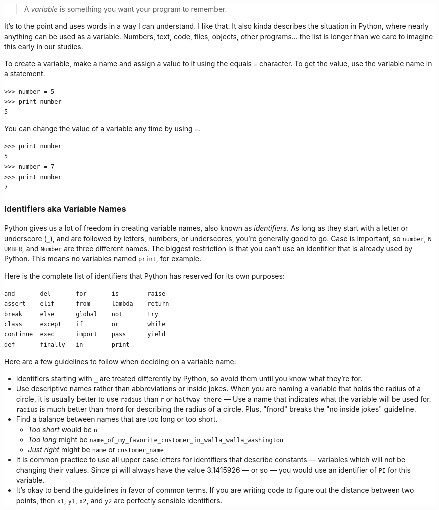 > A *variable* is something you want your program to remember.

It’s to the point and uses words in a way I can understand. I like that. It also kinda describes the situation in Python, where nearly anything can be used as a variable. Numbers, text, code, files, objects, other programs… the list is longer than we care to imagine this early in our studies.

To create a variable, make a name and assign a value to it using the
equals `=` character. To get the value, use the variable name in a
statement.

```pycon
>>> number = 5
>>> print number
5
```

You can change the value of a variable any time by using `=`.

```pycon
>>> print number
5
>>> number = 7
>>> print number
7
```

### Identifiers aka Variable Names

Python gives us a lot of freedom in creating variable names, also known as *identifiers*. As long as they start with a letter or underscore (`_`), and are followed by letters, numbers, or underscores, you’re generally good to go. Case is important, so `number`, `NUMBER`, and `Number` are three different names. The biggest restriction is that you can’t use an identifier that is already used by Python. This means no variables named `print`, for example.

Here is the complete list of identifiers that Python has reserved for its own purposes:

```text
and       del       for       is        raise
assert    elif      from      lambda    return
break     else      global    not       try
class     except    if        or        while
continue  exec      import    pass      yield
def       finally   in        print
```

Here are a few guidelines to follow when deciding on a variable name:

- Identifiers starting with `_` are treated differently by Python, so avoid them until you know what they’re for.
- Use descriptive names rather than abbreviations or inside jokes. When you are naming a variable that holds the radius of a circle, it is usually better to use `radius` than `r` or `halfway_there`  — Use a name that indicates what the variable will be used for. `radius` is much better than `fnord` for describing the radius of a circle. Plus, "fnord" breaks the "no inside jokes" guideline.
- Find a balance between names that are too long or too short.
  - *Too short* would be `n`
  - *Too long* might be      `name_of_my_favorite_customer_in_walla_walla_washington`
  - *Just right* might be `name` or `customer_name`
- It is common practice to use all upper case letters for identifiers that describe constants — variables which will not be changing their values. Since pi will always have the value 3.1415926 — or so — you would use an identifier of `PI` for this variable.
- It’s okay to bend the guidelines in favor of common terms. If you are writing code to figure out the distance between two points, then `x1`, `y1`, `x2`, and `y2` are perfectly sensible identifiers.
